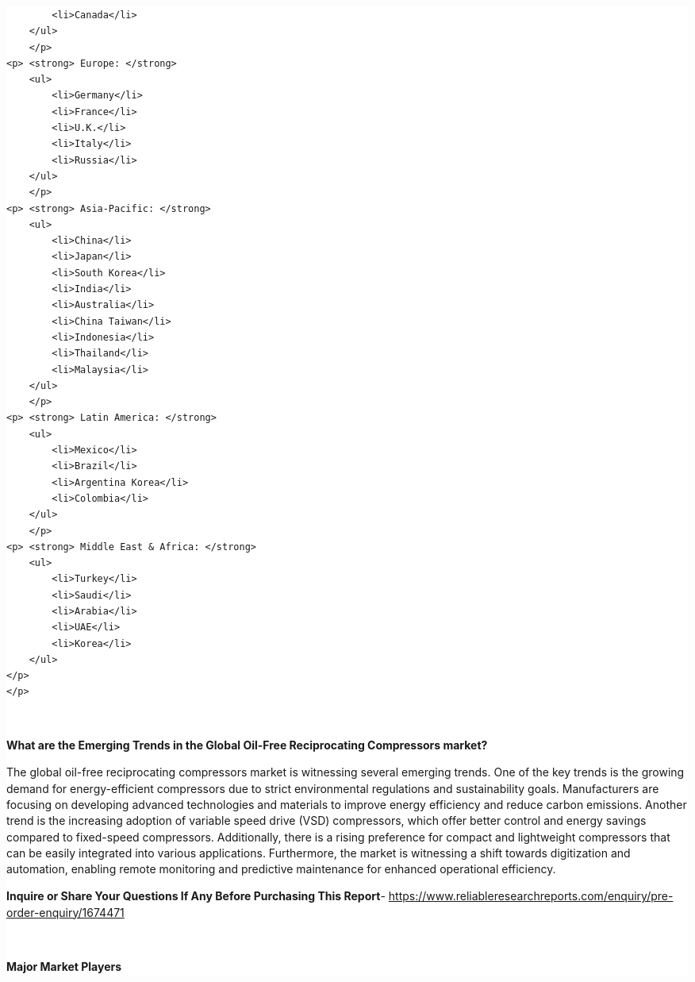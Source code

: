             <li>Canada</li>
        </ul>
        </p> 
    <p> <strong> Europe: </strong>
        <ul>
            <li>Germany</li>
            <li>France</li>
            <li>U.K.</li>
            <li>Italy</li>
            <li>Russia</li>
        </ul>
        </p> 
    <p> <strong> Asia-Pacific: </strong>
        <ul>
            <li>China</li>
            <li>Japan</li>
            <li>South Korea</li>
            <li>India</li>
            <li>Australia</li>
            <li>China Taiwan</li>
            <li>Indonesia</li>
            <li>Thailand</li>
            <li>Malaysia</li>
        </ul>
        </p> 
    <p> <strong> Latin America: </strong>
        <ul>
            <li>Mexico</li>
            <li>Brazil</li>
            <li>Argentina Korea</li>
            <li>Colombia</li>
        </ul>
        </p> 
    <p> <strong> Middle East & Africa: </strong>
        <ul>
            <li>Turkey</li>
            <li>Saudi</li>
            <li>Arabia</li>
            <li>UAE</li>
            <li>Korea</li>
        </ul>
    </p>
    </p>
<p>&nbsp;</p>
<p><strong>What are the Emerging Trends in the Global Oil-Free Reciprocating Compressors market?</strong></p>
<p><p>The global oil-free reciprocating compressors market is witnessing several emerging trends. One of the key trends is the growing demand for energy-efficient compressors due to strict environmental regulations and sustainability goals. Manufacturers are focusing on developing advanced technologies and materials to improve energy efficiency and reduce carbon emissions. Another trend is the increasing adoption of variable speed drive (VSD) compressors, which offer better control and energy savings compared to fixed-speed compressors. Additionally, there is a rising preference for compact and lightweight compressors that can be easily integrated into various applications. Furthermore, the market is witnessing a shift towards digitization and automation, enabling remote monitoring and predictive maintenance for enhanced operational efficiency.</p></p>
<p><strong>Inquire or Share Your Questions If Any Before Purchasing This Report</strong>- <a href="https://www.reliableresearchreports.com/enquiry/pre-order-enquiry/1674471">https://www.reliableresearchreports.com/enquiry/pre-order-enquiry/1674471</a></p>
<p>&nbsp;</p>
<p><strong>Major Market Players</strong></p>